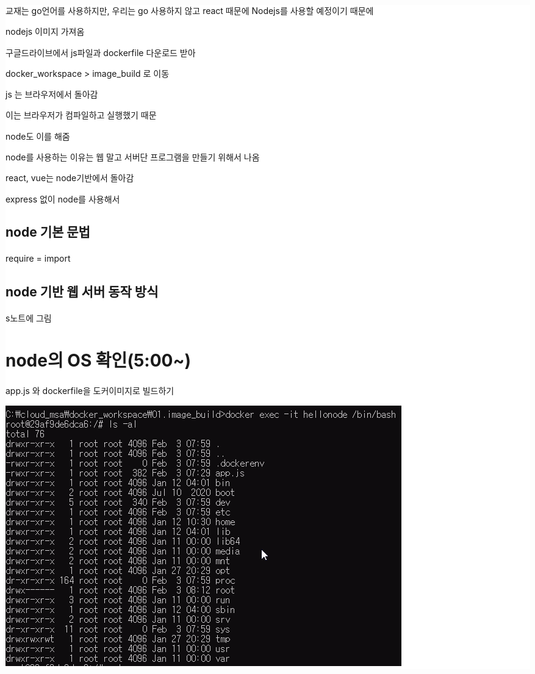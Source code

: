 교재는 go언어를 사용하지만, 우리는 go 사용하지 않고 react 때문에 Nodejs를 사용할 예정이기 때문에

nodejs 이미지 가져옴

구글드라이브에서 js파일과 dockerfile 다운로드 받아

docker_workspace > image_build 로 이동



js 는 브라우저에서 돌아감

이는 브라우저가 컴파일하고 실행했기 때문

node도 이를 해줌



node를 사용하는 이유는 웹 말고 서버단 프로그램을 만들기 위해서 나옴

react, vue는 node기반에서 돌아감



express 없이 node를 사용해서 



## node 기본 문법

require = import



## node 기반 웹 서버 동작 방식

s노트에 그림







# node의 OS 확인(5:00~)



app.js 와 dockerfile을 도커이미지로 빌드하기

![image-20210203171412331](images/image-20210203171412331.png)
